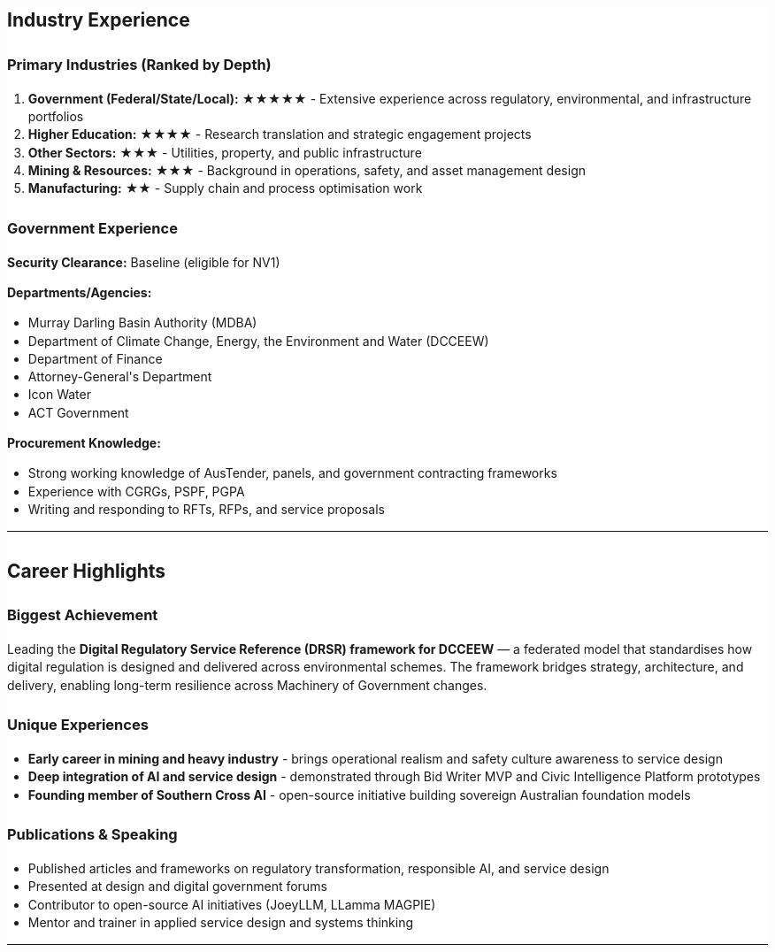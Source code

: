 
## Industry Experience

### Primary Industries (Ranked by Depth)
1. **Government (Federal/State/Local):** ★★★★★ - Extensive experience across regulatory, environmental, and infrastructure portfolios
2. **Higher Education:** ★★★★ - Research translation and strategic engagement projects
3. **Other Sectors:** ★★★ - Utilities, property, and public infrastructure
4. **Mining & Resources:** ★★★ - Background in operations, safety, and asset management design
5. **Manufacturing:** ★★ - Supply chain and process optimisation work

### Government Experience

**Security Clearance:** Baseline (eligible for NV1)

**Departments/Agencies:**
- Murray Darling Basin Authority (MDBA)
- Department of Climate Change, Energy, the Environment and Water (DCCEEW)
- Department of Finance
- Attorney-General's Department
- Icon Water
- ACT Government

**Procurement Knowledge:**
- Strong working knowledge of AusTender, panels, and government contracting frameworks
- Experience with CGRGs, PSPF, PGPA
- Writing and responding to RFTs, RFPs, and service proposals

---

## Career Highlights

### Biggest Achievement
Leading the **Digital Regulatory Service Reference (DRSR) framework for DCCEEW** — a federated model that standardises how digital regulation is designed and delivered across environmental schemes. The framework bridges strategy, architecture, and delivery, enabling long-term resilience across Machinery of Government changes.

### Unique Experiences
- **Early career in mining and heavy industry** - brings operational realism and safety culture awareness to service design
- **Deep integration of AI and service design** - demonstrated through Bid Writer MVP and Civic Intelligence Platform prototypes
- **Founding member of Southern Cross AI** - open-source initiative building sovereign Australian foundation models

### Publications & Speaking
- Published articles and frameworks on regulatory transformation, responsible AI, and service design
- Presented at design and digital government forums
- Contributor to open-source AI initiatives (JoeyLLM, LLamma MAGPIE)
- Mentor and trainer in applied service design and systems thinking

---